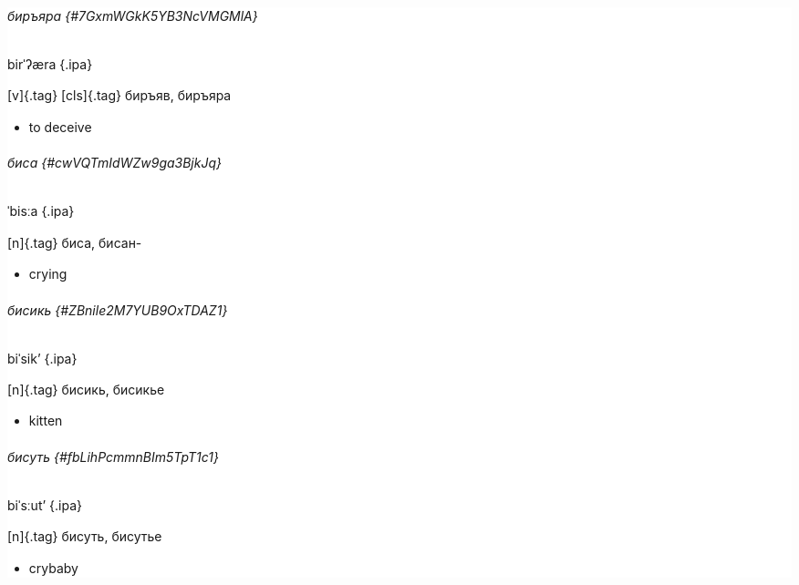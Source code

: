 <div class='title'>

###### биръяра {#7GxmWGkK5YB3NcVMGMlA}

birˈʔæra {.ipa}

</div>

[v]{.tag} [cls]{.tag} биръяв, биръяра

- to deceive

</div>

<div class='word'>

<div class='title'>

###### биса {#cwVQTmIdWZw9ga3BjkJq}

ˈbisːa {.ipa}

</div>

[n]{.tag} биса, бисан-

- crying

</div>

<div class='word'>

<div class='title'>

###### бисикь {#ZBnile2M7YUB9OxTDAZ1}

biˈsikʼ {.ipa}

</div>

[n]{.tag} бисикь, бисикье

- kitten

</div>

<div class='word'>

<div class='title'>

###### бисуть {#fbLihPcmmnBIm5TpT1c1}

biˈsːutʼ {.ipa}

</div>

[n]{.tag} бисуть, бисутье

- crybaby

</div>

<div class='word'>

<div class='title'>
